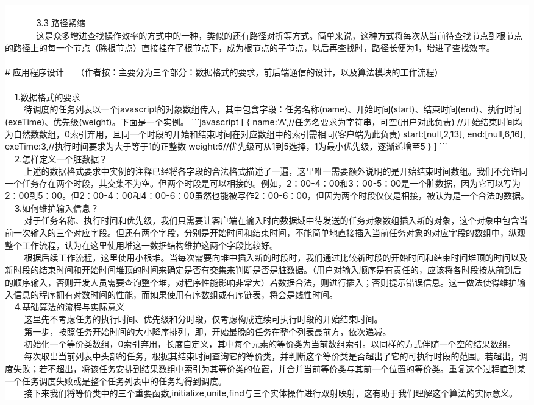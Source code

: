 <br/>
&nbsp;&nbsp;&nbsp;&nbsp;&nbsp;&nbsp;&nbsp;&nbsp;&nbsp;&nbsp;&nbsp;&nbsp;
3.3 路径紧缩
<br/>
&nbsp;&nbsp;&nbsp;&nbsp;&nbsp;&nbsp;&nbsp;&nbsp;&nbsp;&nbsp;&nbsp;&nbsp;
这是众多增进查找操作效率的方式中的一种，类似的还有路径对折等方式。简单来说，这种方式将每次从当前待查找节点到根节点的路径上的每一个节点（除根节点）直接挂在了根节点下，成为根节点的子节点，以后再查找时，路径长便为1，增进了查找效率。
<br/>
<br/>
# 应用程序设计
&nbsp;&nbsp;&nbsp;&nbsp;（作者按：主要分为三个部分：数据格式的要求，前后端通信的设计，以及算法模块的工作流程）
<br/><br/>
&nbsp;&nbsp;&nbsp;&nbsp;1.数据格式的要求
<br/>
&nbsp;&nbsp;&nbsp;&nbsp;&nbsp;&nbsp;&nbsp;&nbsp;待调度的任务列表以一个javascript的对象数组传入，其中包含字段：任务名称(name)、开始时间(start)、结束时间(end)、执行时间(exeTime)、优先级(weight)。下面是一个实例。
```javascript
[
    {
        name:'A',//任务名要求为字符串，可空(用户对此负责)
        //开始结束时间均为自然数数组，0索引弃用，且同一个时段的开始和结束时间在对应数组中的索引需相同(客户端为此负责)
        start:[null,2,13],
        end:[null,6,16],
        exeTime:3,//执行时间要求为大于等于1的正整数
        weight:5//优先级可从1到5选择，1为最小优先级，逐渐递增至5
    }
]
```
<br/>
&nbsp;&nbsp;&nbsp;&nbsp;2.怎样定义一个脏数据？
<br/>
&nbsp;&nbsp;&nbsp;&nbsp;&nbsp;&nbsp;&nbsp;&nbsp;上述的数据格式要求中实例的注释已经将各字段的合法格式描述了一遍，这里唯一需要额外说明的是开始结束时间数组。我们不允许同一个任务存在两个时段，其交集不为空。但两个时段是可以相接的。例如，2：00-4：00和3：00-5：00是一个脏数据，因为它可以写为2：00到5：00。但2：00-4：00和4：00-6：00虽然也能被写作2：00-6：00，但因为两个时段仅仅是相接，被认为是一个合法的数据。

<br/>
&nbsp;&nbsp;&nbsp;&nbsp;3.如何维护输入信息？
<br/>
&nbsp;&nbsp;&nbsp;&nbsp;&nbsp;&nbsp;&nbsp;&nbsp;对于任务名称、执行时间和优先级，我们只需要让客户端在输入时向数据域中待发送的任务对象数组插入新的对象，这个对象中包含当前一次输入的三个对应字段。但还有两个字段，分别是开始时间和结束时间，不能简单地直接插入当前任务对象的对应字段的数组中，纵观整个工作流程，认为在这里使用堆这一数据结构维护这两个字段比较好。
<br/>
&nbsp;&nbsp;&nbsp;&nbsp;&nbsp;&nbsp;&nbsp;&nbsp;根据后续工作流程，这里使用小根堆。当每次需要向堆中插入新的时段时，我们通过比较新时段的开始时间和结束时间堆顶的时间以及新时段的结束时间和开始时间堆顶的时间来确定是否有交集来判断是否是脏数据。（用户对输入顺序是有责任的，应该将各时段按从前到后的顺序输入，否则开发人员需要查询整个堆，对程序性能影响非常大）若数据合法，则进行插入；否则提示错误信息。这一做法使得维护输入信息的程序拥有对数时间的性能，而如果使用有序数组或有序链表，将会是线性时间。

<br/>
&nbsp;&nbsp;&nbsp;&nbsp;4.基础算法的流程与实际意义
<br/>
&nbsp;&nbsp;&nbsp;&nbsp;&nbsp;&nbsp;&nbsp;&nbsp;这里先不考虑任务的执行时间、优先级和分时段，仅考虑构成连续可执行时段的开始结束时间。
<br/>
&nbsp;&nbsp;&nbsp;&nbsp;&nbsp;&nbsp;&nbsp;&nbsp;第一步，按照任务开始时间的大小降序排列，即，开始最晚的任务在整个列表最前方，依次递减。
<br>
&nbsp;&nbsp;&nbsp;&nbsp;&nbsp;&nbsp;&nbsp;&nbsp;初始化一个等价类数组，0索引弃用，长度自定义，其中每个元素的等价类为当前数组索引。以同样的方式伴随一个空的结果数组。
<br/>
&nbsp;&nbsp;&nbsp;&nbsp;&nbsp;&nbsp;&nbsp;&nbsp;每次取出当前列表中头部的任务，根据其结束时间查询它的等价类，并判断这个等价类是否超出了它的可执行时段的范围。若超出，调度失败；若不超出，将该任务安排到结果数组中索引为其等价类的位置，并合并当前等价类与其前一个位置的等价类。重复这个过程直到某一个任务调度失败或是整个任务列表中的任务均得到调度。
<br/>
&nbsp;&nbsp;&nbsp;&nbsp;&nbsp;&nbsp;&nbsp;&nbsp;接下来我们将等价类中的三个重要函数,initialize,unite,find与三个实体操作进行双射映射，这有助于我们理解这个算法的实际意义。
<br/>
